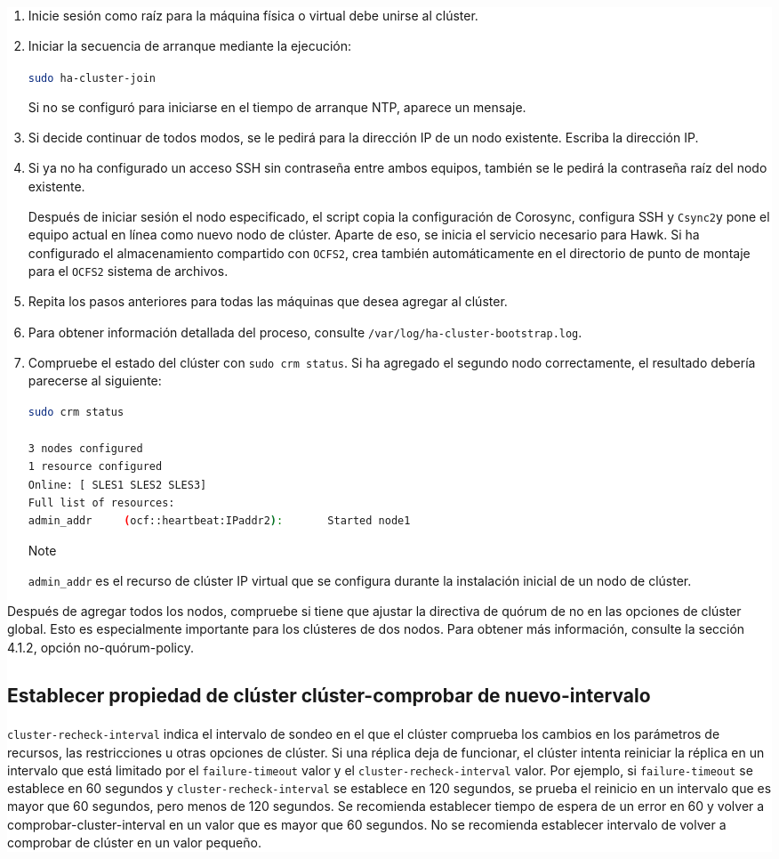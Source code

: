 1. Inicie sesión como raíz para la máquina física o virtual debe unirse al clúster. 
2. Iniciar la secuencia de arranque mediante la ejecución: 

   ```bash
   sudo ha-cluster-join
   ```

   Si no se configuró para iniciarse en el tiempo de arranque NTP, aparece un mensaje. 

3. Si decide continuar de todos modos, se le pedirá para la dirección IP de un nodo existente. Escriba la dirección IP. 

4. Si ya no ha configurado un acceso SSH sin contraseña entre ambos equipos, también se le pedirá la contraseña raíz del nodo existente. 

   Después de iniciar sesión el nodo especificado, el script copia la configuración de Corosync, configura SSH y `Csync2`y pone el equipo actual en línea como nuevo nodo de clúster. Aparte de eso, se inicia el servicio necesario para Hawk. Si ha configurado el almacenamiento compartido con `OCFS2`, crea también automáticamente en el directorio de punto de montaje para el `OCFS2` sistema de archivos. 

5. Repita los pasos anteriores para todas las máquinas que desea agregar al clúster. 

6. Para obtener información detallada del proceso, consulte `/var/log/ha-cluster-bootstrap.log`. 

1. Compruebe el estado del clúster con `sudo crm status`. Si ha agregado el segundo nodo correctamente, el resultado debería parecerse al siguiente:

   ```bash
   sudo crm status
   
   3 nodes configured
   1 resource configured
   Online: [ SLES1 SLES2 SLES3]
   Full list of resources:   
   admin_addr     (ocf::heartbeat:IPaddr2):       Started node1
   ```

   >[!NOTE]
   >`admin_addr` es el recurso de clúster IP virtual que se configura durante la instalación inicial de un nodo de clúster.

Después de agregar todos los nodos, compruebe si tiene que ajustar la directiva de quórum de no en las opciones de clúster global. Esto es especialmente importante para los clústeres de dos nodos. Para obtener más información, consulte la sección 4.1.2, opción no-quórum-policy. 

## <a name="set-cluster-property-cluster-recheck-interval"></a>Establecer propiedad de clúster clúster-comprobar de nuevo-intervalo

`cluster-recheck-interval` indica el intervalo de sondeo en el que el clúster comprueba los cambios en los parámetros de recursos, las restricciones u otras opciones de clúster. Si una réplica deja de funcionar, el clúster intenta reiniciar la réplica en un intervalo que está limitado por el `failure-timeout` valor y el `cluster-recheck-interval` valor. Por ejemplo, si `failure-timeout` se establece en 60 segundos y `cluster-recheck-interval` se establece en 120 segundos, se prueba el reinicio en un intervalo que es mayor que 60 segundos, pero menos de 120 segundos. Se recomienda establecer tiempo de espera de un error en 60 y volver a comprobar-cluster-interval en un valor que es mayor que 60 segundos. No se recomienda establecer intervalo de volver a comprobar de clúster en un valor pequeño.

